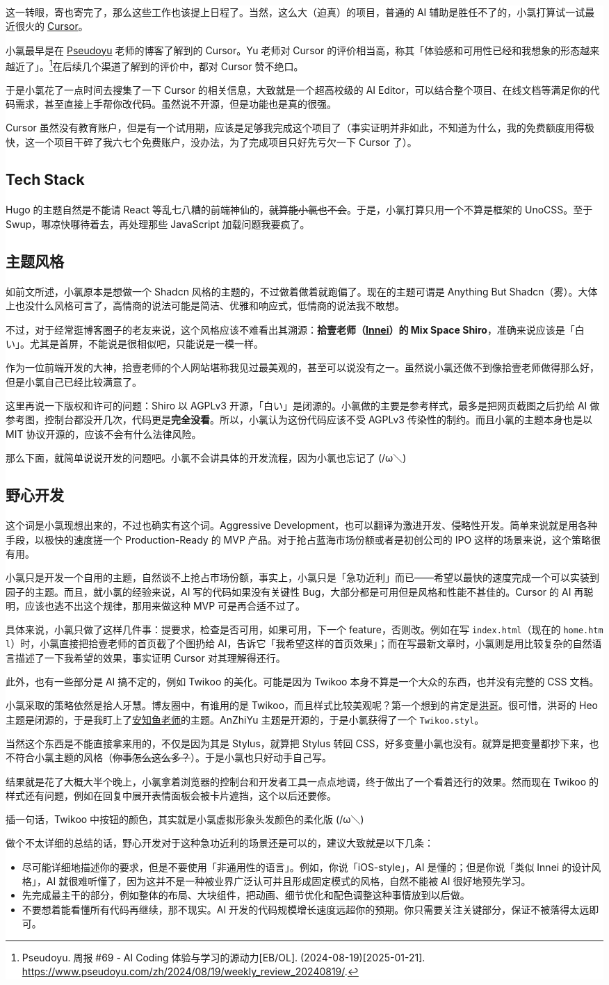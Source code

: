 这一转眼，寄也寄完了，那么这些工作也该提上日程了。当然，这么大（迫真）的项目，普通的 AI 辅助是胜任不了的，小氯打算试一试最近很火的 [Cursor](https://www.cursor.com)。

小氯最早是在 [Pseudoyu](https://pseudoyu.com) 老师的博客了解到的 Cursor。Yu 老师对 Cursor 的评价相当高，称其「体验感和可用性已经和我想象的形态越来越近了」。[^1]在后续几个渠道了解到的评价中，都对 Cursor 赞不绝口。

于是小氯花了一点时间去搜集了一下 Cursor 的相关信息，大致就是一个超高校级的 AI Editor，可以结合整个项目、在线文档等满足你的代码需求，甚至直接上手帮你改代码。虽然说不开源，但是功能也是真的很强。

Cursor 虽然没有教育账户，但是有一个试用期，应该是足够我完成这个项目了（事实证明并非如此，不知道为什么，我的免费额度用得极快，这一个项目干碎了我六七个免费账户，没办法，为了完成项目只好先亏欠一下 Cursor 了）。

## Tech Stack

Hugo 的主题自然是不能请 React 等乱七八糟的前端神仙的，~~就算能小氯也不会~~。于是，小氯打算只用一个不算是框架的 UnoCSS。至于 Swup，哪凉快哪待着去，再处理那些 JavaScript 加载问题我要疯了。

## 主题风格

如前文所述，小氯原本是想做一个 Shadcn 风格的主题的，不过做着做着就跑偏了。现在的主题可谓是 Anything But Shadcn（雾）。大体上也没什么风格可言了，高情商的说法可能是简洁、优雅和响应式，低情商的说法我不敢想。

不过，对于经常逛博客圈子的老友来说，这个风格应该不难看出其溯源：**拾壹老师（[Innei](https://innei.in)）的 Mix Space Shiro**，准确来说应该是「白い」。尤其是首屏，不能说是很相似吧，只能说是一模一样。

作为一位前端开发的大神，拾壹老师的个人网站堪称我见过最美观的，甚至可以说没有之一。虽然说小氯还做不到像拾壹老师做得那么好，但是小氯自己已经比较满意了。

这里再说一下版权和许可的问题：Shiro 以 AGPLv3 开源，「白い」是闭源的。小氯做的主要是参考样式，最多是把网页截图之后扔给 AI 做参考图，控制台都没开几次，代码更是**完全没看**。所以，小氯认为这份代码应该不受 AGPLv3 传染性的制约。而且小氯的主题本身也是以 MIT 协议开源的，应该不会有什么法律风险。

那么下面，就简单说说开发的问题吧。小氯不会讲具体的开发流程，因为小氯也忘记了 (/ω＼)

## 野心开发

这个词是小氯现想出来的，不过也确实有这个词。Aggressive Development，也可以翻译为激进开发、侵略性开发。简单来说就是用各种手段，以极快的速度搓一个 Production-Ready 的 MVP 产品。对于抢占蓝海市场份额或者是初创公司的 IPO 这样的场景来说，这个策略很有用。

小氯只是开发一个自用的主题，自然谈不上抢占市场份额，事实上，小氯只是「急功近利」而已——希望以最快的速度完成一个可以实装到园子的主题。而且，就小氯的经验来说，AI 写的代码如果没有关键性 Bug，大部分都是可用但是风格和性能不甚佳的。Cursor 的 AI 再聪明，应该也逃不出这个规律，那用来做这种 MVP 可是再合适不过了。

具体来说，小氯只做了这样几件事：提要求，检查是否可用，如果可用，下一个 feature，否则改。例如在写 `index.html`（现在的 `home.html`）时，小氯直接把拾壹老师的首页截了个图扔给 AI，告诉它「我希望这样的首页效果」；而在写最新文章时，小氯则是用比较复杂的自然语言描述了一下我希望的效果，事实证明 Cursor 对其理解得还行。

此外，也有一些部分是 AI 搞不定的，例如 Twikoo 的美化。可能是因为 Twikoo 本身不算是一个大众的东西，也并没有完整的 CSS 文档。

小氯采取的策略依然是拾人牙慧。博友圈中，有谁用的是 Twikoo，而且样式比较美观呢？第一个想到的肯定是[洪哥](https://zhheo.com)。很可惜，洪哥的 Heo 主题是闭源的，于是我盯上了[安知鱼老师](https://blog.anheyu.com)的主题。AnZhiYu 主题是开源的，于是小氯获得了一个 `Twikoo.styl`。

当然这个东西是不能直接拿来用的，不仅是因为其是 Stylus，就算把 Stylus 转回 CSS，好多变量小氯也没有。就算是把变量都抄下来，也不符合小氯主题的风格（~~你事怎么这么多？~~）。于是小氯也只好动手自己写。

结果就是花了大概大半个晚上，小氯拿着浏览器的控制台和开发者工具一点点地调，终于做出了一个看着还行的效果。然而现在 Twikoo 的样式还有问题，例如在回复中展开表情面板会被卡片遮挡，这个以后还要修。

插一句话，Twikoo 中按钮的颜色，其实就是小氯虚拟形象头发颜色的柔化版 (/ω＼)

做个不太详细的总结的话，野心开发对于这种急功近利的场景还是可以的，建议大致就是以下几条：

- 尽可能详细地描述你的要求，但是不要使用「非通用性的语言」。例如，你说「iOS-style」，AI 是懂的；但是你说「类似 Innei 的设计风格」，AI 就很难听懂了，因为这并不是一种被业界广泛认可并且形成固定模式的风格，自然不能被 AI 很好地预先学习。
- 先完成最主干的部分，例如整体的布局、大块组件，把动画、细节优化和配色调整这种事情放到以后做。
- 不要想着能看懂所有代码再继续，那不现实。AI 开发的代码规模增长速度远超你的预期。你只需要关注关键部分，保证不被落得太远即可。


[^1]: Pseudoyu. 周报 #69 - AI Coding 体验与学习的源动力\[EB/OL\]. (2024-08-19)\[2025-01-21\]. <https://www.pseudoyu.com/zh/2024/08/19/weekly_review_20240819/>.
[^2]: Wikipedia. 解释学\[EB/OL\]. \[2025-01-21\]. <https://zh.wikipedia.org/wiki/%E8%A7%A3%E9%87%8B%E5%AD%B8>.